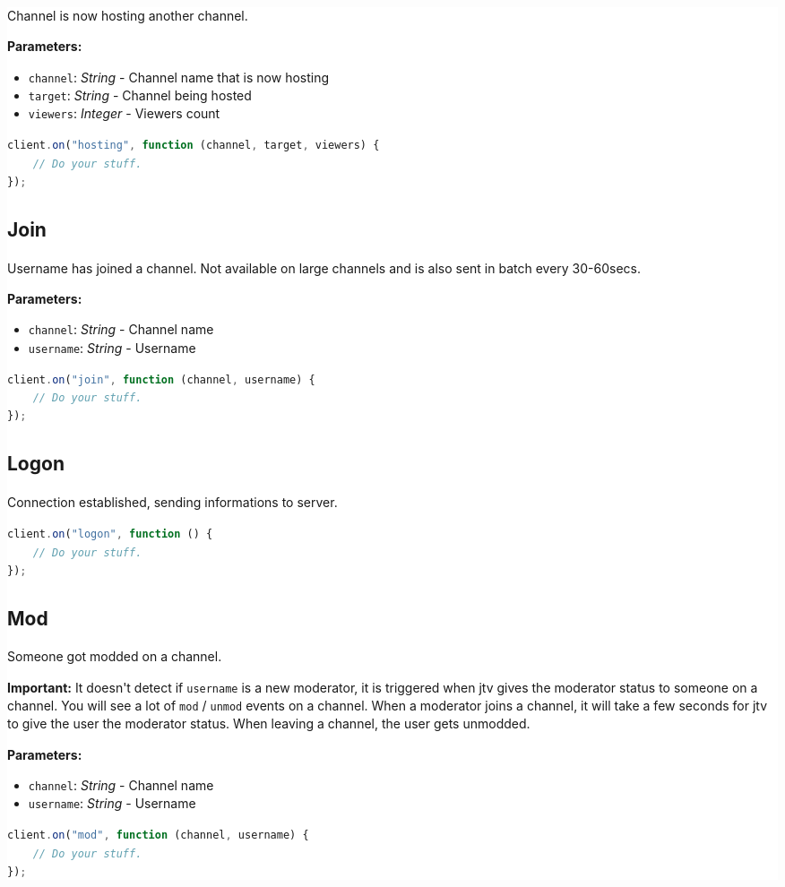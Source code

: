 Channel is now hosting another channel.

**Parameters:**

- ``channel``: _String_ - Channel name that is now hosting
- ``target``: _String_ - Channel being hosted
- ``viewers``: _Integer_ - Viewers count

~~~ javascript
client.on("hosting", function (channel, target, viewers) {
    // Do your stuff.
});
~~~

## Join

Username has joined a channel. Not available on large channels and is also sent in batch every 30-60secs.

**Parameters:**

- ``channel``: _String_ - Channel name
- ``username``: _String_ - Username

~~~ javascript
client.on("join", function (channel, username) {
    // Do your stuff.
});
~~~

## Logon

Connection established, sending informations to server.

~~~ javascript
client.on("logon", function () {
    // Do your stuff.
});
~~~

## Mod

Someone got modded on a channel.

**Important:** It doesn't detect if ``username`` is a new moderator, it is triggered when jtv gives the moderator status to someone on a channel. You will see a lot of ``mod`` / ``unmod`` events on a channel. When a moderator joins a channel, it will take a few seconds for jtv to give the user the moderator status. When leaving a channel, the user gets unmodded.

**Parameters:**

- ``channel``: _String_ - Channel name
- ``username``: _String_ - Username

~~~ javascript
client.on("mod", function (channel, username) {
    // Do your stuff.
});
~~~
